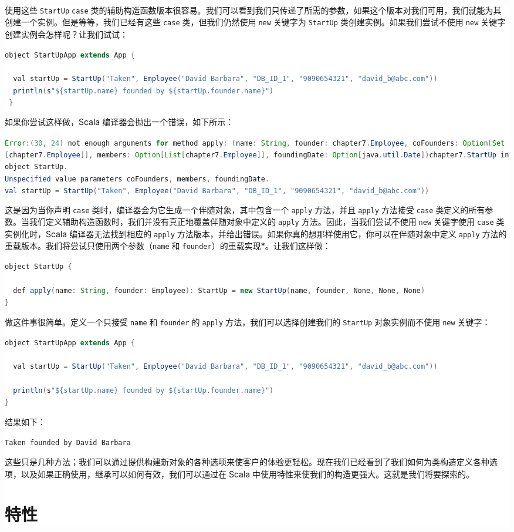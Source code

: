使用这些 `StartUp` `case` 类的辅助构造函数版本很容易。我们可以看到我们只传递了所需的参数，如果这个版本对我们可用，我们就能为其创建一个实例。但是等等，我们已经有这些 `case` 类，但我们仍然使用 `new` 关键字为 `StartUp` 类创建实例。如果我们尝试不使用 `new` 关键字创建实例会怎样呢？让我们试试：

```java
object StartUpApp extends App { 

  val startUp = StartUp("Taken", Employee("David Barbara", "DB_ID_1", "9090654321", "david_b@abc.com")) 
  println(s"${startUp.name} founded by ${startUp.founder.name}")
 } 
```

如果你尝试这样做，Scala 编译器会抛出一个错误，如下所示：

```java
Error:(30, 24) not enough arguments for method apply: (name: String, founder: chapter7.Employee, coFounders: Option[Set[chapter7.Employee]], members: Option[List[chapter7.Employee]], foundingDate: Option[java.util.Date])chapter7.StartUp in object StartUp. 
Unspecified value parameters coFounders, members, foundingDate. 
val startUp = StartUp("Taken", Employee("David Barbara", "DB_ID_1", "9090654321", "david_b@abc.com"))  
```

这是因为当你声明 `case` 类时，编译器会为它生成一个伴随对象，其中包含一个 `apply` 方法，并且 `apply` 方法接受 `case` 类定义的所有参数。当我们定义辅助构造函数时，我们并没有真正地覆盖伴随对象中定义的 `apply` 方法。因此，当我们尝试不使用 `new` 关键字使用 `case` 类实例化时，Scala 编译器无法找到相应的 `apply` 方法版本，并给出错误。如果你真的想那样使用它，你可以在伴随对象中定义 `apply` 方法的重载版本。我们将尝试只使用两个参数（`name` 和 `founder`）的重载实现*。让我们这样做：

```java
object StartUp { 

  def apply(name: String, founder: Employee): StartUp = new StartUp(name, founder, None, None, None) 
} 
```

做这件事很简单。定义一个只接受 `name` 和 `founder` 的 `apply` 方法，我们可以选择创建我们的 `StartUp` 对象实例而不使用 `new` 关键字：

```java
object StartUpApp extends App { 

  val startUp = StartUp("Taken", Employee("David Barbara", "DB_ID_1", "9090654321", "david_b@abc.com")) 

  println(s"${startUp.name} founded by ${startUp.founder.name}") 
} 
```

结果如下：

```java
Taken founded by David Barbara 
```

这些只是几种方法；我们可以通过提供构建新对象的各种选项来使客户的体验更轻松。现在我们已经看到了我们如何为类构造定义各种选项，以及如果正确使用，继承可以如何有效，我们可以通过在 Scala 中使用特性来使我们的构造更强大。这就是我们将要探索的。

# 特性
